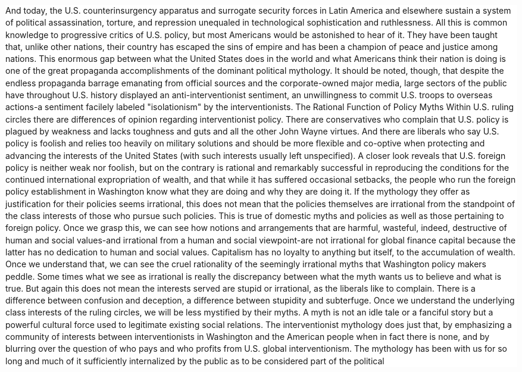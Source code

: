 And today, the
U.S. counterinsurgency apparatus and surrogate security forces in Latin
America and elsewhere sustain a system of political assassination, torture,
and repression unequaled in technological sophistication and ruthlessness.
All this is common knowledge to progressive critics of U.S. policy, but most
Americans would be astonished to hear of it. They have been taught that,
unlike other nations, their country has escaped the sins of empire and has
been a champion of peace and justice among nations.
This enormous gap
between what the United States does in the world and what Americans think
their nation is doing is one of the great propaganda accomplishments of the
dominant political mythology.
It should be noted, though, that despite the endless propaganda barrage
emanating from official sources and the
corporate-owned major media, large
sectors of the public have throughout U.S. history displayed an
anti-interventionist sentiment, an unwillingness to commit U.S. troops to
overseas actions-a sentiment facilely labeled "isolationism" by the
interventionists.
The Rational Function of Policy Myths
Within U.S. ruling circles there are differences of opinion regarding
interventionist policy.
There are conservatives who complain that U.S. policy is plagued by weakness
and lacks toughness and guts and all the other John Wayne virtues. And there
are liberals who say U.S. policy is foolish and relies too heavily on
military solutions and should be more flexible and co-optive when protecting and advancing the interests of the United States
(with such interests usually left unspecified).
A closer look reveals that U.S. foreign policy is neither weak nor foolish,
but on the contrary is rational and remarkably successful in reproducing the
conditions for the continued international expropriation of wealth, and that
while it has suffered occasional setbacks, the people who run the foreign
policy establishment in Washington know what they are doing and why they are
doing it.
If the mythology they offer as justification for their policies seems
irrational, this does not mean that the policies themselves are irrational
from the standpoint of the class interests of those who pursue such
policies.
This is true of domestic myths and policies as well as those
pertaining to foreign policy.
Once we grasp this, we can see how notions and arrangements that are
harmful, wasteful, indeed, destructive of human and social values-and
irrational from a human and social viewpoint-are not irrational for global
finance capital because the latter has no dedication to human and social
values. Capitalism has no loyalty to anything but itself, to the
accumulation of wealth.
Once we understand that, we can see the cruel
rationality of the seemingly irrational myths that Washington policy makers
peddle. Some times what we see as irrational is really the discrepancy
between what the myth wants us to believe and what is true.
But again this does not mean the interests served are stupid or irrational,
as the liberals like to complain. There is a difference between confusion
and deception, a difference between stupidity and subterfuge.
Once we
understand the underlying class interests of the ruling circles, we will be
less mystified by their myths.
A myth is not an idle tale or a fanciful story but a powerful cultural force
used to legitimate existing social relations. The interventionist mythology
does just that, by emphasizing a community of interests between
interventionists in Washington and the American people when in fact there is
none, and by blurring over the question of who pays and who profits from
U.S. global interventionism.
The mythology has been with us for so long and much of it sufficiently
internalized by the public as to be considered part of the political